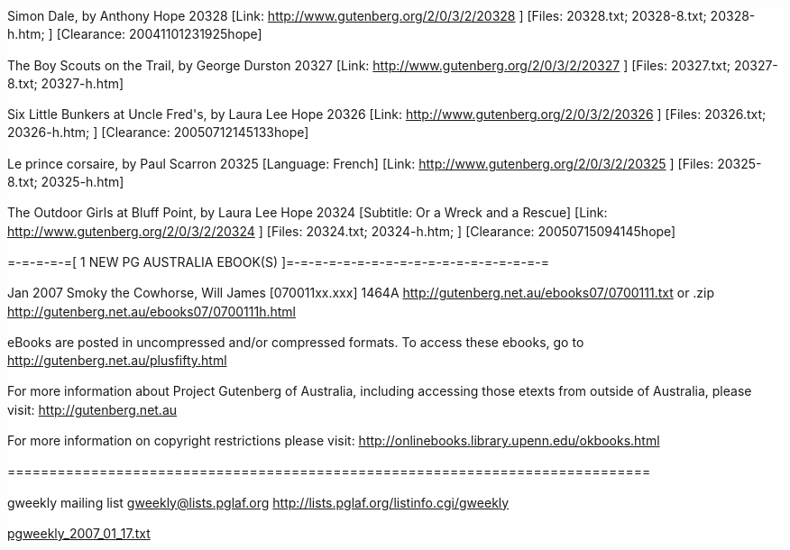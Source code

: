 Simon Dale, by Anthony Hope                                              20328
  [Link: http://www.gutenberg.org/2/0/3/2/20328 ]
  [Files: 20328.txt; 20328-8.txt; 20328-h.htm; ]
  [Clearance: 20041101231925hope]

The Boy Scouts on the Trail, by George Durston                           20327
   [Link: http://www.gutenberg.org/2/0/3/2/20327 ]
   [Files: 20327.txt; 20327-8.txt; 20327-h.htm]

Six Little Bunkers at Uncle Fred's, by Laura Lee Hope                    20326
  [Link: http://www.gutenberg.org/2/0/3/2/20326 ]
  [Files: 20326.txt; 20326-h.htm; ]
  [Clearance: 20050712145133hope]

Le prince corsaire, by Paul Scarron                                      20325
   [Language: French]
   [Link: http://www.gutenberg.org/2/0/3/2/20325 ]
   [Files: 20325-8.txt; 20325-h.htm]

The Outdoor Girls at Bluff Point, by Laura Lee Hope                      20324
  [Subtitle: Or a Wreck and a Rescue]
  [Link: http://www.gutenberg.org/2/0/3/2/20324 ]
  [Files: 20324.txt; 20324-h.htm; ]
  [Clearance: 20050715094145hope]


=-=-=-=-=[   1 NEW PG AUSTRALIA EBOOK(S) ]=-=-=-=-=-=-=-=-=-=-=-=-=-=-=-=-=-=-=

Jan 2007 Smoky the Cowhorse, Will James                    [070011xx.xxx] 1464A
http://gutenberg.net.au/ebooks07/0700111.txt or .zip
http://gutenberg.net.au/ebooks07/0700111h.html



eBooks are posted in uncompressed and/or compressed formats. To access these
ebooks, go to
http://gutenberg.net.au/plusfifty.html

For more information about Project Gutenberg of Australia, including
accessing those etexts from outside of Australia, please visit:
http://gutenberg.net.au

For more information on copyright restrictions please visit:
http://onlinebooks.library.upenn.edu/okbooks.html

=============================================================================

gweekly mailing list
gweekly@lists.pglaf.org
http://lists.pglaf.org/listinfo.cgi/gweekly</pre>

<a href="/nl_archives/2007/pgweekly_2007_01_17.txt" target="_blank" rel="nofollow">pgweekly_2007_01_17.txt</a>
